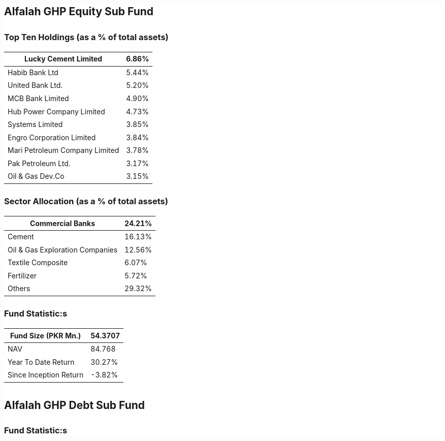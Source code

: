 ## Alfalah GHP Equity Sub Fund

### Top Ten Holdings (as a % of total assets)

| Lucky Cement Limited           | 6.86% |
| ------------------------------ | ----- |
| Habib Bank Ltd                 | 5.44% |
| United Bank Ltd.               | 5.20% |
| MCB Bank Limited               | 4.90% |
| Hub Power Company Limited      | 4.73% |
| Systems Limited                | 3.85% |
| Engro Corporation Limited      | 3.84% |
| Mari Petroleum Company Limited | 3.78% |
| Pak Petroleum Ltd.             | 3.17% |
| Oil & Gas Dev.Co               | 3.15% |

### Sector Allocation (as a % of total assets)

| Commercial Banks                | 24.21% |
| ------------------------------- | ------ |
| Cement                          | 16.13% |
| Oil & Gas Exploration Companies | 12.56% |
| Textile Composite               | 6.07%  |
| Fertilizer                      | 5.72%  |
| Others                          | 29.32% |

### Fund Statistic:s

| Fund Size (PKR Mn.)    | 54.3707 |
| ---------------------- | ------- |
| NAV                    | 84.768  |
| Year To Date Return    | 30.27%  |
| Since Inception Return | -3.82%  |

## Alfalah GHP Debt Sub Fund

### Fund Statistic:s
